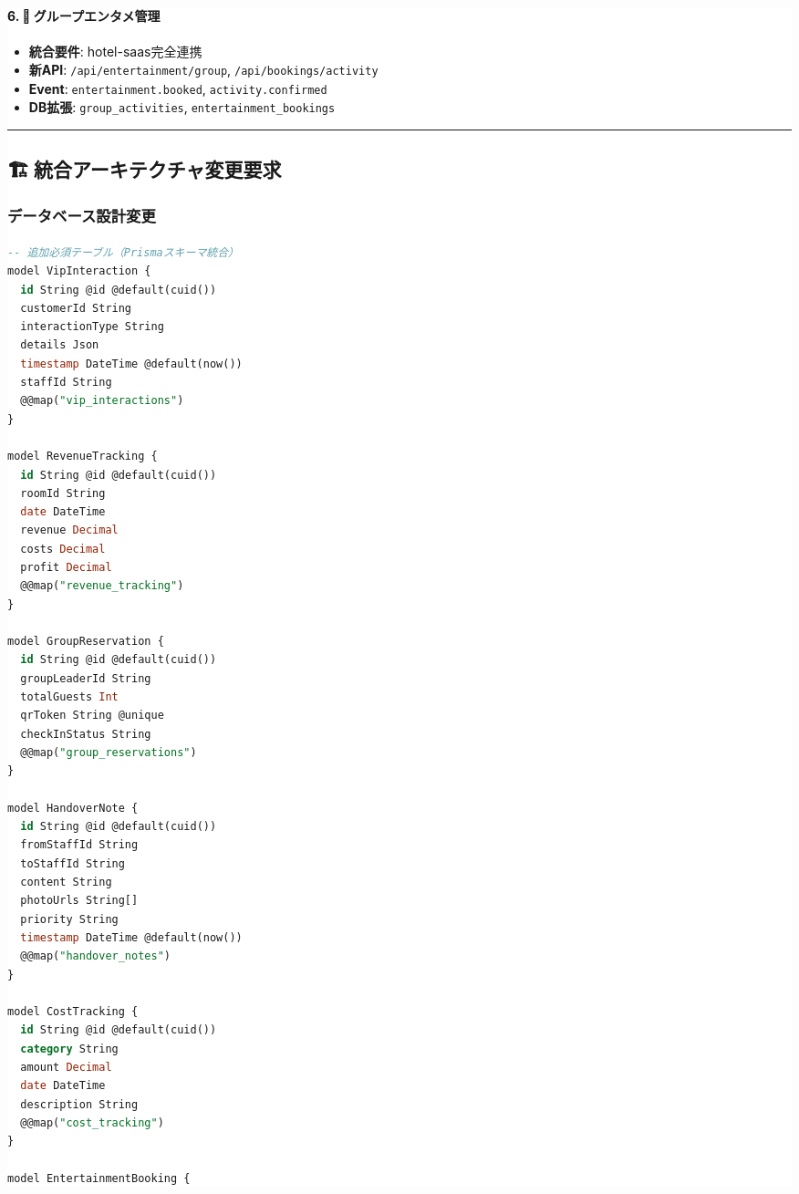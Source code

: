 #### **6. 🎉 グループエンタメ管理**
- **統合要件**: hotel-saas完全連携
- **新API**: `/api/entertainment/group`, `/api/bookings/activity`
- **Event**: `entertainment.booked`, `activity.confirmed`
- **DB拡張**: `group_activities`, `entertainment_bookings`

---

## 🏗️ 統合アーキテクチャ変更要求

### **データベース設計変更**
```sql
-- 追加必須テーブル（Prismaスキーマ統合）
model VipInteraction {
  id String @id @default(cuid())
  customerId String
  interactionType String
  details Json
  timestamp DateTime @default(now())
  staffId String
  @@map("vip_interactions")
}

model RevenueTracking {
  id String @id @default(cuid())
  roomId String
  date DateTime
  revenue Decimal
  costs Decimal
  profit Decimal
  @@map("revenue_tracking")
}

model GroupReservation {
  id String @id @default(cuid())
  groupLeaderId String
  totalGuests Int
  qrToken String @unique
  checkInStatus String
  @@map("group_reservations")
}

model HandoverNote {
  id String @id @default(cuid())
  fromStaffId String
  toStaffId String
  content String
  photoUrls String[]
  priority String
  timestamp DateTime @default(now())
  @@map("handover_notes")
}

model CostTracking {
  id String @id @default(cuid())
  category String
  amount Decimal
  date DateTime
  description String
  @@map("cost_tracking")
}

model EntertainmentBooking {
```